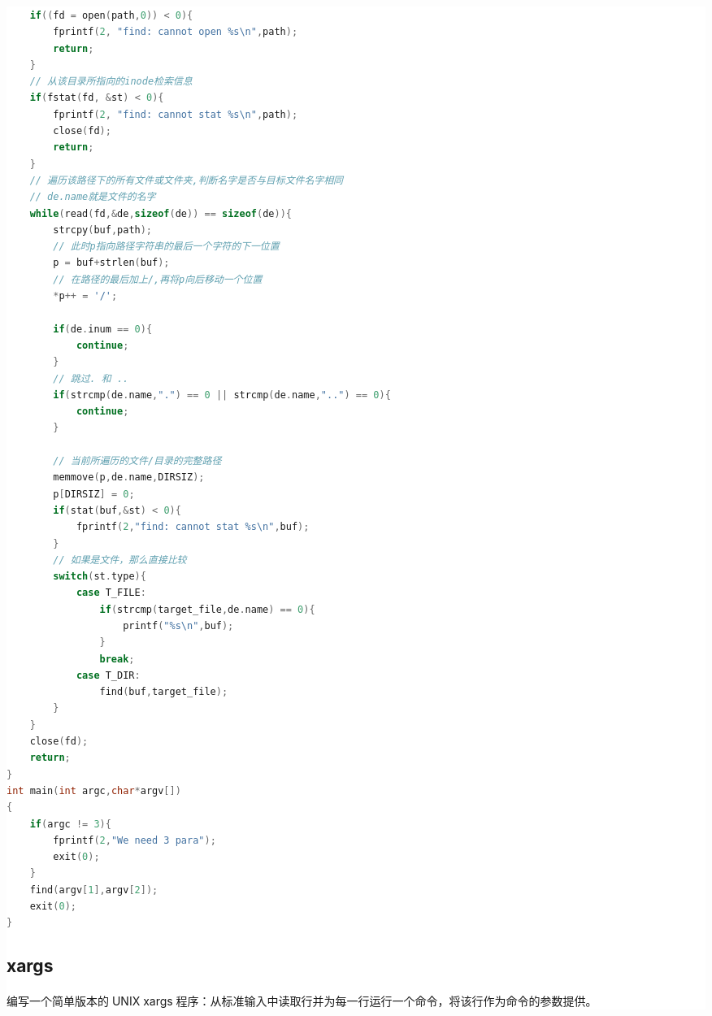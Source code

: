 ```c
    if((fd = open(path,0)) < 0){
        fprintf(2, "find: cannot open %s\n",path);
        return;
    }
    // 从该目录所指向的inode检索信息
    if(fstat(fd, &st) < 0){
        fprintf(2, "find: cannot stat %s\n",path);
        close(fd);
        return;
    }
    // 遍历该路径下的所有文件或文件夹,判断名字是否与目标文件名字相同
    // de.name就是文件的名字
    while(read(fd,&de,sizeof(de)) == sizeof(de)){
        strcpy(buf,path);
        // 此时p指向路径字符串的最后一个字符的下一位置
        p = buf+strlen(buf);
        // 在路径的最后加上/,再将p向后移动一个位置
        *p++ = '/';

        if(de.inum == 0){
            continue;
        }
        // 跳过. 和 ..
        if(strcmp(de.name,".") == 0 || strcmp(de.name,"..") == 0){
            continue;
        }
        
        // 当前所遍历的文件/目录的完整路径
        memmove(p,de.name,DIRSIZ);
        p[DIRSIZ] = 0;
        if(stat(buf,&st) < 0){
            fprintf(2,"find: cannot stat %s\n",buf);
        }
        // 如果是文件，那么直接比较
        switch(st.type){
            case T_FILE:
                if(strcmp(target_file,de.name) == 0){
                    printf("%s\n",buf);
                }
                break;
            case T_DIR:
                find(buf,target_file); 
        }
    }
    close(fd);
    return;
}
int main(int argc,char*argv[])
{
    if(argc != 3){
        fprintf(2,"We need 3 para");
        exit(0);
    }
    find(argv[1],argv[2]);
    exit(0);
}
```

## xargs

编写一个简单版本的 UNIX xargs 程序：从标准输入中读取行并为每一行运行一个命令，将该行作为命令的参数提供。

